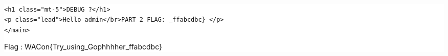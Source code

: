 ```
<h1 class="mt-5">DEBUG ?</h1>
<p class="lead">Hello admin</br>PART 2 FLAG: _ffabcdbc} </p>
</main>
```

Flag : WACon{Try_using_Gophhhher_ffabcdbc}
